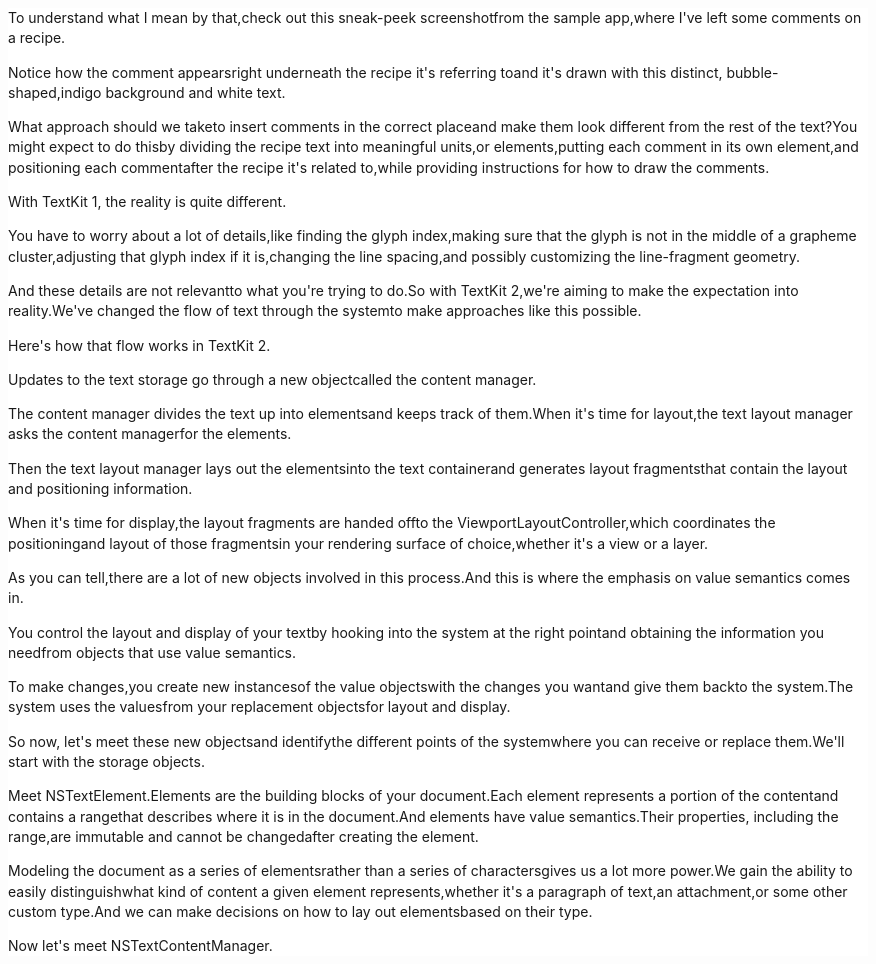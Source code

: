 To understand what I mean by that,check out this sneak-peek screenshotfrom the sample app,where I've left some comments on a recipe.

Notice how the comment appearsright underneath the recipe it's referring toand it's drawn with this distinct, bubble-shaped,indigo background and white text.

What approach should we taketo insert comments in the correct placeand make them look different from the rest of the text?You might expect to do thisby dividing the recipe text into meaningful units,or elements,putting each comment in its own element,and positioning each commentafter the recipe it's related to,while providing instructions for how to draw the comments.

With TextKit 1, the reality is quite different.

You have to worry about a lot of details,like finding the glyph index,making sure that the glyph is not in the middle of a grapheme cluster,adjusting that glyph index if it is,changing the line spacing,and possibly customizing the line-fragment geometry.

And these details are not relevantto what you're trying to do.So with TextKit 2,we're aiming to make the expectation into reality.We've changed the flow of text through the systemto make approaches like this possible.

Here's how that flow works in TextKit 2.

Updates to the text storage go through a new objectcalled the content manager.

The content manager divides the text up into elementsand keeps track of them.When it's time for layout,the text layout manager asks the content managerfor the elements.

Then the text layout manager lays out the elementsinto the text containerand generates layout fragmentsthat contain the layout and positioning information.

When it's time for display,the layout fragments are handed offto the ViewportLayoutController,which coordinates the positioningand layout of those fragmentsin your rendering surface of choice,whether it's a view or a layer.

As you can tell,there are a lot of new objects involved in this process.And this is where the emphasis on value semantics comes in.

You control the layout and display of your textby hooking into the system at the right pointand obtaining the information you needfrom objects that use value semantics.

To make changes,you create new instancesof the value objectswith the changes you wantand give them backto the system.The system uses the valuesfrom your replacement objectsfor layout and display.

So now, let's meet these new objectsand identifythe different points of the systemwhere you can receive or replace them.We'll start with the storage objects.

Meet NSTextElement.Elements are the building blocks of your document.Each element represents a portion of the contentand contains a rangethat describes where it is in the document.And elements have value semantics.Their properties, including the range,are immutable and cannot be changedafter creating the element.

Modeling the document as a series of elementsrather than a series of charactersgives us a lot more power.We gain the ability to easily distinguishwhat kind of content a given element represents,whether it's a paragraph of text,an attachment,or some other custom type.And we can make decisions on how to lay out elementsbased on their type.

Now let's meet NSTextContentManager.
